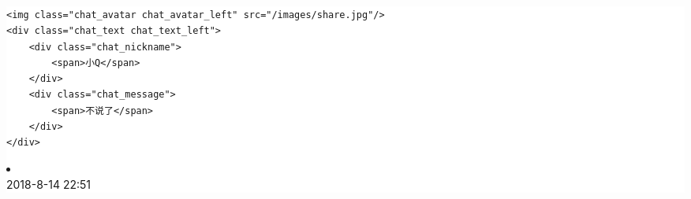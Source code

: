     <img class="chat_avatar chat_avatar_left" src="/images/share.jpg"/>
    <div class="chat_text chat_text_left">
        <div class="chat_nickname">
            <span>小Q</span>
        </div>
        <div class="chat_message">
            <span>不说了</span>
        </div>
    </div>
</div>
<div style="clear: both"/></li><li><div class="chat_time"><span>2018-8-14 22:51</span></div><div class="chat_main">